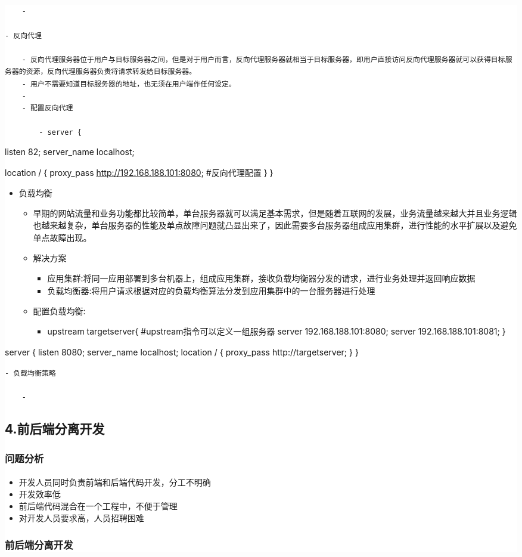 		- 

	- 反向代理

		- 反向代理服务器位于用户与目标服务器之间，但是对于用户而言，反向代理服务器就相当于目标服务器，即用户直接访问反向代理服务器就可以获得目标服务器的资源，反向代理服务器负责将请求转发给目标服务器。
		- 用户不需要知道目标服务器的地址，也无须在用户端作任何设定。
		- 
		- 配置反向代理

			- server {
  listen       82;
  server_name  localhost;

  location / {
          proxy_pass http://192.168.188.101:8080; #反向代理配置
  } 
}

- 负载均衡

	- 早期的网站流量和业务功能都比较简单，单台服务器就可以满足基本需求，但是随着互联网的发展，业务流量越来越大并且业务逻辑也越来越复杂，单台服务器的性能及单点故障问题就凸显出来了，因此需要多台服务器组成应用集群，进行性能的水平扩展以及避免单点故障出现。
	- 解决方案

		- 应用集群:将同一应用部署到多台机器上，组成应用集群，接收负载均衡器分发的请求，进行业务处理并返回响应数据
		- 负载均衡器:将用户请求根据对应的负载均衡算法分发到应用集群中的一台服务器进行处理

	- 配置负载均衡:

		- upstream targetserver{    #upstream指令可以定义一组服务器
  server 192.168.188.101:8080;
  server 192.168.188.101:8081;
}

server {
  listen  8080;
  server_name     localhost;
  location / {
          proxy_pass http://targetserver;
  }
}

	- 负载均衡策略

		- 

## 4.前后端分离开发

### 问题分析

- 开发人员同时负责前端和后端代码开发，分工不明确
- 开发效率低
- 前后端代码混合在一个工程中，不便于管理
- 对开发人员要求高，人员招聘困难

### 前后端分离开发
